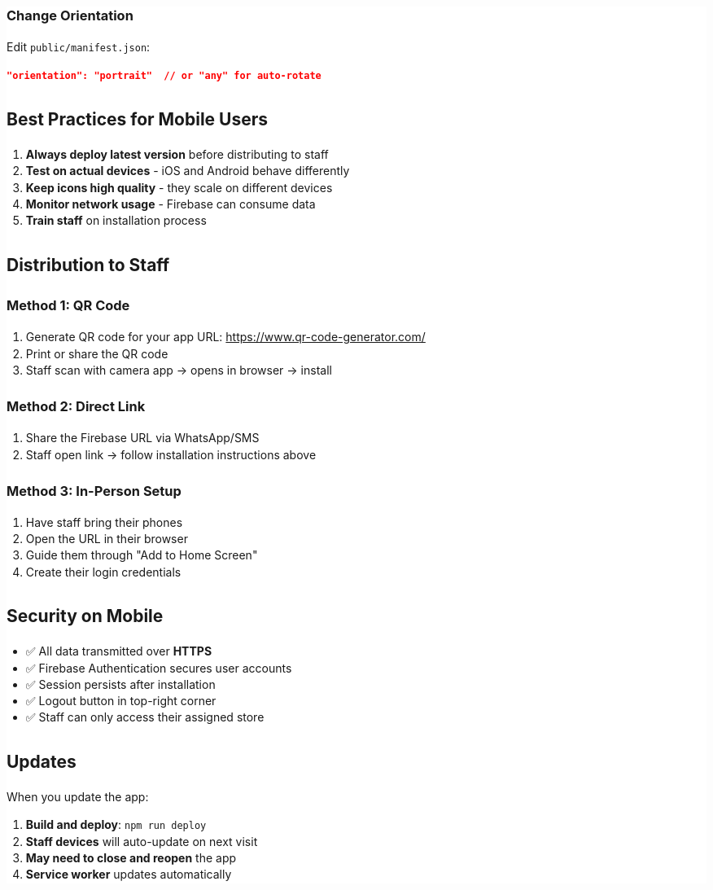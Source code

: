 ### Change Orientation

Edit `public/manifest.json`:
```json
"orientation": "portrait"  // or "any" for auto-rotate
```

## Best Practices for Mobile Users

1. **Always deploy latest version** before distributing to staff
2. **Test on actual devices** - iOS and Android behave differently
3. **Keep icons high quality** - they scale on different devices
4. **Monitor network usage** - Firebase can consume data
5. **Train staff** on installation process

## Distribution to Staff

### Method 1: QR Code

1. Generate QR code for your app URL: https://www.qr-code-generator.com/
2. Print or share the QR code
3. Staff scan with camera app → opens in browser → install

### Method 2: Direct Link

1. Share the Firebase URL via WhatsApp/SMS
2. Staff open link → follow installation instructions above

### Method 3: In-Person Setup

1. Have staff bring their phones
2. Open the URL in their browser
3. Guide them through "Add to Home Screen"
4. Create their login credentials

## Security on Mobile

- ✅ All data transmitted over **HTTPS**
- ✅ Firebase Authentication secures user accounts
- ✅ Session persists after installation
- ✅ Logout button in top-right corner
- ✅ Staff can only access their assigned store

## Updates

When you update the app:

1. **Build and deploy**: `npm run deploy`
2. **Staff devices** will auto-update on next visit
3. **May need to close and reopen** the app
4. **Service worker** updates automatically
